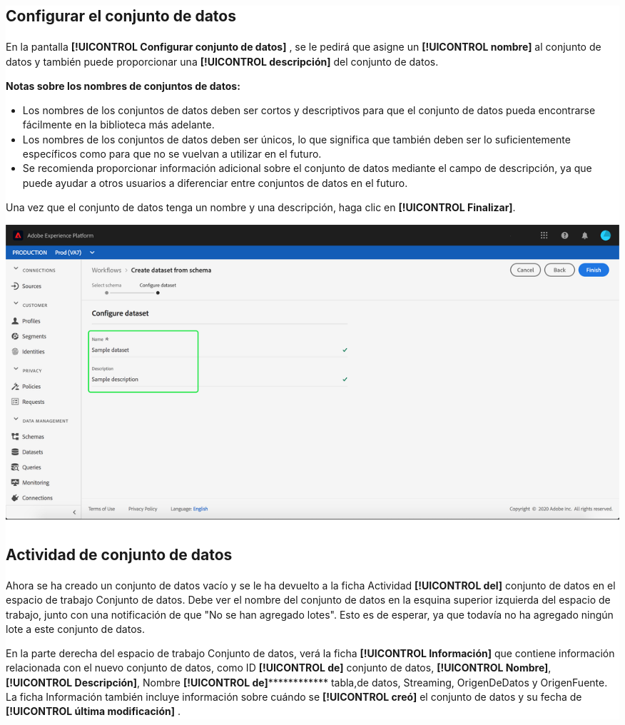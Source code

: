 ## Configurar el conjunto de datos

En la pantalla **[!UICONTROL Configurar conjunto de datos]** , se le pedirá que asigne un **[!UICONTROL nombre]** al conjunto de datos y también puede proporcionar una **[!UICONTROL descripción]** del conjunto de datos.

**Notas sobre los nombres de conjuntos de datos:**

- Los nombres de los conjuntos de datos deben ser cortos y descriptivos para que el conjunto de datos pueda encontrarse fácilmente en la biblioteca más adelante.
- Los nombres de los conjuntos de datos deben ser únicos, lo que significa que también deben ser lo suficientemente específicos como para que no se vuelvan a utilizar en el futuro.
- Se recomienda proporcionar información adicional sobre el conjunto de datos mediante el campo de descripción, ya que puede ayudar a otros usuarios a diferenciar entre conjuntos de datos en el futuro.

Una vez que el conjunto de datos tenga un nombre y una descripción, haga clic en **[!UICONTROL Finalizar]**.

![Configurar el conjunto de datos](../images/tutorials/ingest-batch-data/configure-dataset.png)

## Actividad de conjunto de datos

Ahora se ha creado un conjunto de datos vacío y se le ha devuelto a la ficha Actividad **[!UICONTROL del]** conjunto de datos en el espacio de trabajo Conjunto de datos. Debe ver el nombre del conjunto de datos en la esquina superior izquierda del espacio de trabajo, junto con una notificación de que &quot;No se han agregado lotes&quot;. Esto es de esperar, ya que todavía no ha agregado ningún lote a este conjunto de datos.

En la parte derecha del espacio de trabajo Conjunto de datos, verá la ficha **[!UICONTROL Información]** que contiene información relacionada con el nuevo conjunto de datos, como ID **[!UICONTROL de]** conjunto de datos, **[!UICONTROL Nombre]**, **[!UICONTROL Descripción]**, Nombre **[!UICONTROL de]************** tabla,de datos, Streaming, OrigenDeDatos y OrigenFuente. La ficha Información también incluye información sobre cuándo se **[!UICONTROL creó]** el conjunto de datos y su fecha de **[!UICONTROL última modificación]** .

